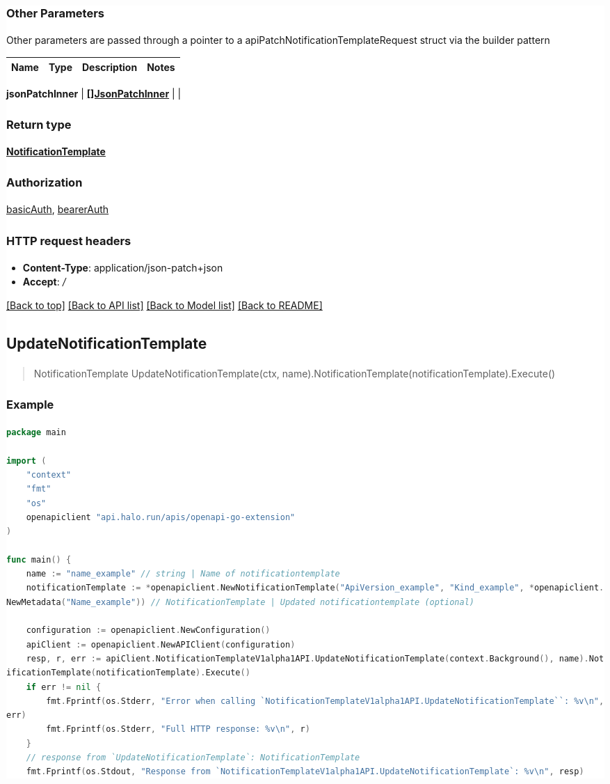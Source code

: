 ### Other Parameters

Other parameters are passed through a pointer to a apiPatchNotificationTemplateRequest struct via the builder pattern


Name | Type | Description  | Notes
------------- | ------------- | ------------- | -------------

 **jsonPatchInner** | [**[]JsonPatchInner**](JsonPatchInner.md) |  | 

### Return type

[**NotificationTemplate**](NotificationTemplate.md)

### Authorization

[basicAuth](../README.md#basicAuth), [bearerAuth](../README.md#bearerAuth)

### HTTP request headers

- **Content-Type**: application/json-patch+json
- **Accept**: */*

[[Back to top]](#) [[Back to API list]](../README.md#documentation-for-api-endpoints)
[[Back to Model list]](../README.md#documentation-for-models)
[[Back to README]](../README.md)


## UpdateNotificationTemplate

> NotificationTemplate UpdateNotificationTemplate(ctx, name).NotificationTemplate(notificationTemplate).Execute()





### Example

```go
package main

import (
	"context"
	"fmt"
	"os"
	openapiclient "api.halo.run/apis/openapi-go-extension"
)

func main() {
	name := "name_example" // string | Name of notificationtemplate
	notificationTemplate := *openapiclient.NewNotificationTemplate("ApiVersion_example", "Kind_example", *openapiclient.NewMetadata("Name_example")) // NotificationTemplate | Updated notificationtemplate (optional)

	configuration := openapiclient.NewConfiguration()
	apiClient := openapiclient.NewAPIClient(configuration)
	resp, r, err := apiClient.NotificationTemplateV1alpha1API.UpdateNotificationTemplate(context.Background(), name).NotificationTemplate(notificationTemplate).Execute()
	if err != nil {
		fmt.Fprintf(os.Stderr, "Error when calling `NotificationTemplateV1alpha1API.UpdateNotificationTemplate``: %v\n", err)
		fmt.Fprintf(os.Stderr, "Full HTTP response: %v\n", r)
	}
	// response from `UpdateNotificationTemplate`: NotificationTemplate
	fmt.Fprintf(os.Stdout, "Response from `NotificationTemplateV1alpha1API.UpdateNotificationTemplate`: %v\n", resp)
```